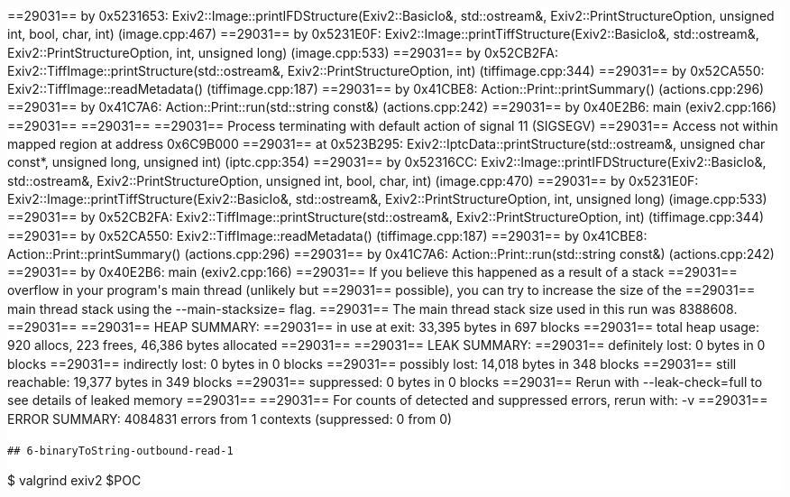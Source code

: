 ==29031==    by 0x5231653: Exiv2::Image::printIFDStructure(Exiv2::BasicIo&, std::ostream&, Exiv2::PrintStructureOption, unsigned int, bool, char, int) (image.cpp:467)
==29031==    by 0x5231E0F: Exiv2::Image::printTiffStructure(Exiv2::BasicIo&, std::ostream&, Exiv2::PrintStructureOption, int, unsigned long) (image.cpp:533)
==29031==    by 0x52CB2FA: Exiv2::TiffImage::printStructure(std::ostream&, Exiv2::PrintStructureOption, int) (tiffimage.cpp:344)
==29031==    by 0x52CA550: Exiv2::TiffImage::readMetadata() (tiffimage.cpp:187)
==29031==    by 0x41CBE8: Action::Print::printSummary() (actions.cpp:296)
==29031==    by 0x41C7A6: Action::Print::run(std::string const&) (actions.cpp:242)
==29031==    by 0x40E2B6: main (exiv2.cpp:166)
==29031== 
==29031== 
==29031== Process terminating with default action of signal 11 (SIGSEGV)
==29031==  Access not within mapped region at address 0x6C9B000
==29031==    at 0x523B295: Exiv2::IptcData::printStructure(std::ostream&, unsigned char const*, unsigned long, unsigned int) (iptc.cpp:354)
==29031==    by 0x52316CC: Exiv2::Image::printIFDStructure(Exiv2::BasicIo&, std::ostream&, Exiv2::PrintStructureOption, unsigned int, bool, char, int) (image.cpp:470)
==29031==    by 0x5231E0F: Exiv2::Image::printTiffStructure(Exiv2::BasicIo&, std::ostream&, Exiv2::PrintStructureOption, int, unsigned long) (image.cpp:533)
==29031==    by 0x52CB2FA: Exiv2::TiffImage::printStructure(std::ostream&, Exiv2::PrintStructureOption, int) (tiffimage.cpp:344)
==29031==    by 0x52CA550: Exiv2::TiffImage::readMetadata() (tiffimage.cpp:187)
==29031==    by 0x41CBE8: Action::Print::printSummary() (actions.cpp:296)
==29031==    by 0x41C7A6: Action::Print::run(std::string const&) (actions.cpp:242)
==29031==    by 0x40E2B6: main (exiv2.cpp:166)
==29031==  If you believe this happened as a result of a stack
==29031==  overflow in your program's main thread (unlikely but
==29031==  possible), you can try to increase the size of the
==29031==  main thread stack using the --main-stacksize= flag.
==29031==  The main thread stack size used in this run was 8388608.
==29031== 
==29031== HEAP SUMMARY:
==29031==     in use at exit: 33,395 bytes in 697 blocks
==29031==   total heap usage: 920 allocs, 223 frees, 46,386 bytes allocated
==29031== 
==29031== LEAK SUMMARY:
==29031==    definitely lost: 0 bytes in 0 blocks
==29031==    indirectly lost: 0 bytes in 0 blocks
==29031==      possibly lost: 14,018 bytes in 348 blocks
==29031==    still reachable: 19,377 bytes in 349 blocks
==29031==         suppressed: 0 bytes in 0 blocks
==29031== Rerun with --leak-check=full to see details of leaked memory
==29031== 
==29031== For counts of detected and suppressed errors, rerun with: -v
==29031== ERROR SUMMARY: 4084831 errors from 1 contexts (suppressed: 0 from 0)
```
## 6-binaryToString-outbound-read-1

```
$ valgrind exiv2 $POC
